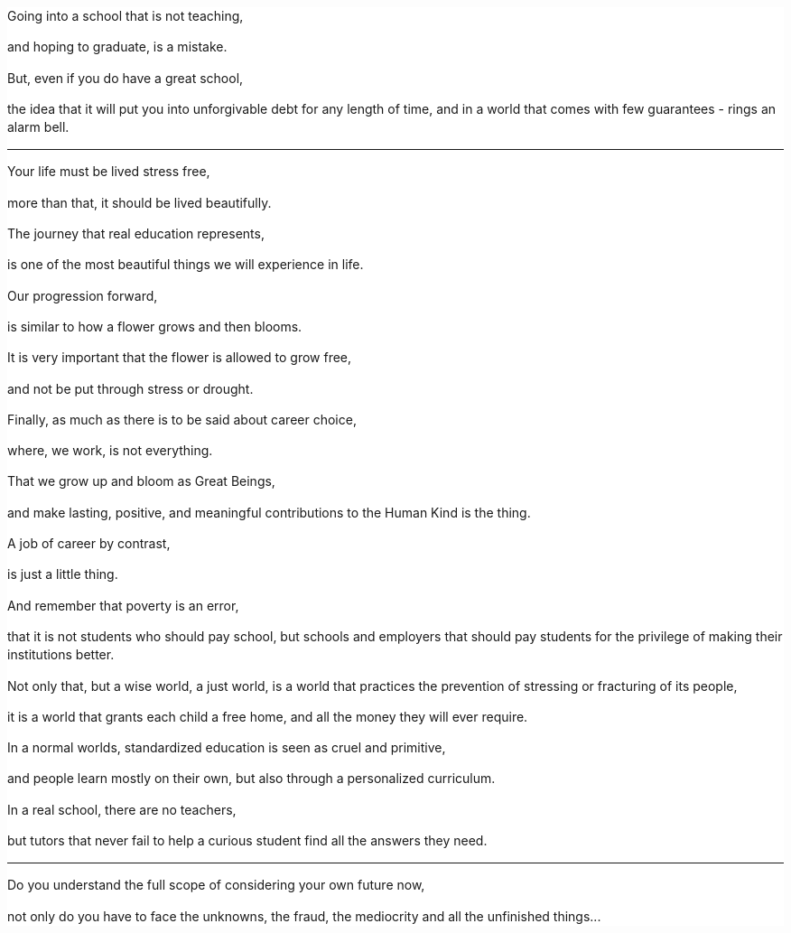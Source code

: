 Going into a school that is not teaching,

and hoping to graduate, is a mistake.

But, even if you do have a great school,

the idea that it will put you into unforgivable debt for any length of time, and in a world that comes with few guarantees - rings an alarm bell.

---

Your life must be lived stress free,

more than that, it should be lived beautifully.

The journey that real education represents,

is one of the most beautiful things we will experience in life.

Our progression forward,

is similar to how a flower grows and then blooms.

It is very important that the flower is allowed to grow free,

and not be put through stress or drought.

Finally, as much as there is to be said about career choice,

where, we work, is not everything.

That we grow up and bloom as Great Beings,

and make lasting, positive, and meaningful contributions to the Human Kind is the thing.

A job of career by contrast,

is just a little thing.

And remember that poverty is an error,

that it is not students who should pay school, but schools and employers that should pay students for the privilege of making their institutions better.

Not only that, but a wise world, a just world, is a world that practices the prevention of stressing or fracturing of its people,

it is a world that grants each child a free home, and all the money they will ever require.

In a normal worlds, standardized education is seen as cruel and primitive,

and people learn mostly on their own, but also through a personalized curriculum.

In a real school, there are no teachers,

but tutors that never fail to help a curious student find all the answers they need.

---

Do you understand the full scope of considering your own future now,

not only do you have to face the unknowns, the fraud, the mediocrity and all the unfinished things...
